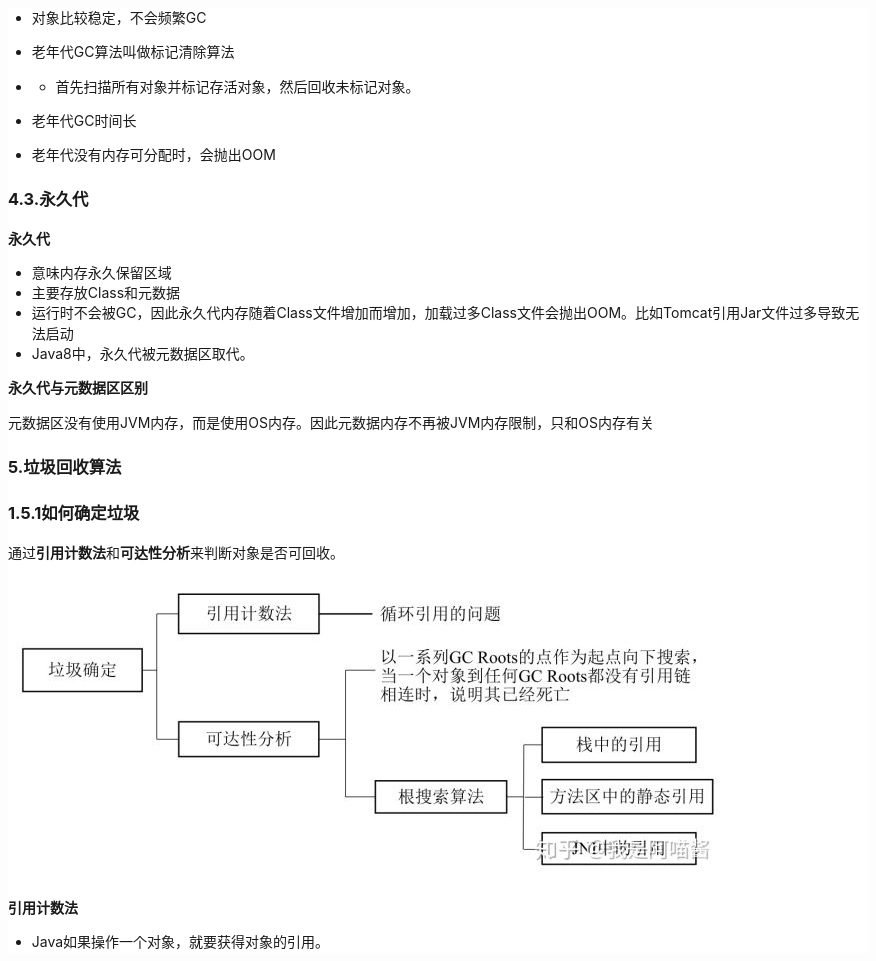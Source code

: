 - 对象比较稳定，不会频繁GC

- 老年代GC算法叫做标记清除算法

- - 首先扫描所有对象并标记存活对象，然后回收未标记对象。



- 老年代GC时间长
- 老年代没有内存可分配时，会抛出OOM



### **4.3.永久代**

**永久代**

- 意味内存永久保留区域
- 主要存放Class和元数据
- 运行时不会被GC，因此永久代内存随着Class文件增加而增加，加载过多Class文件会抛出OOM。比如Tomcat引用Jar文件过多导致无法启动
- Java8中，永久代被元数据区取代。



**永久代与元数据区区别**

元数据区没有使用JVM内存，而是使用OS内存。因此元数据内存不再被JVM内存限制，只和OS内存有关



### **5.垃圾回收算法**

### **1.5.1如何确定垃圾**

通过**引用计数法**和**可达性分析**来判断对象是否可回收。



![img](v2-f3476a19bad816d9d715a64df6aa9052_720w.jpg)



**引用计数法**

- Java如果操作一个对象，就要获得对象的引用。
